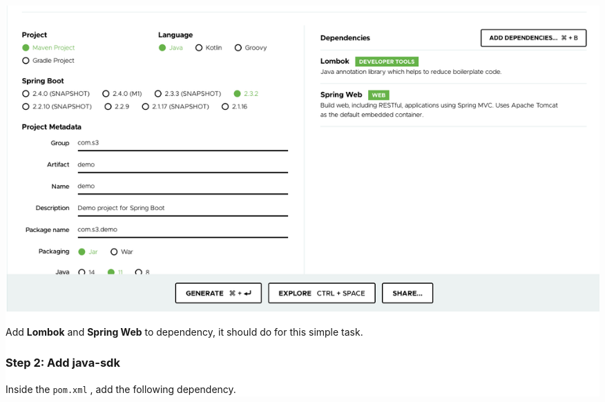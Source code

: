 ![spring-initzr](img/spring-initzr.png)

Add **Lombok** and **Spring Web** to dependency, it should do for this simple task.

### Step 2: Add java-sdk

Inside the `pom.xml` , add the following dependency.
